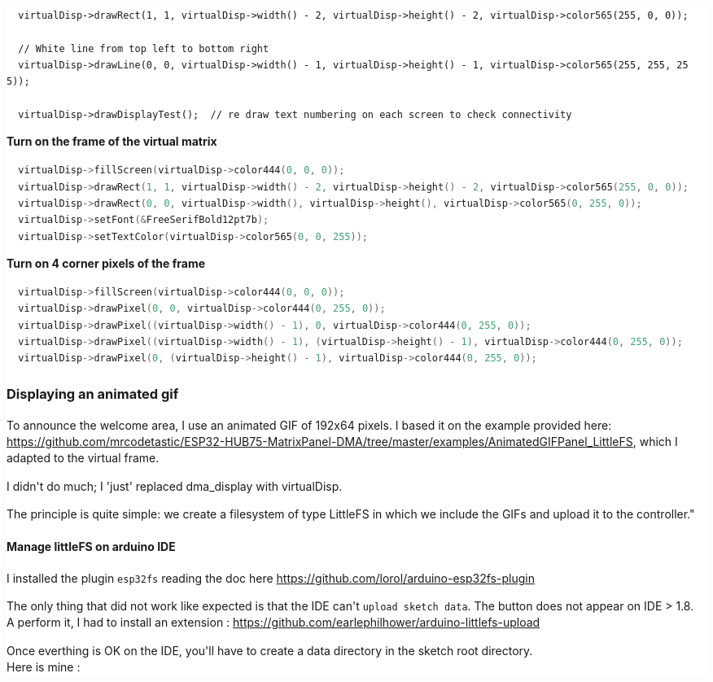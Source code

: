 ```cp
  virtualDisp->drawRect(1, 1, virtualDisp->width() - 2, virtualDisp->height() - 2, virtualDisp->color565(255, 0, 0));

  // White line from top left to bottom right
  virtualDisp->drawLine(0, 0, virtualDisp->width() - 1, virtualDisp->height() - 1, virtualDisp->color565(255, 255, 255));

  virtualDisp->drawDisplayTest();  // re draw text numbering on each screen to check connectivity
```

**Turn on the frame of the virtual matrix**

```cpp
  virtualDisp->fillScreen(virtualDisp->color444(0, 0, 0));
  virtualDisp->drawRect(1, 1, virtualDisp->width() - 2, virtualDisp->height() - 2, virtualDisp->color565(255, 0, 0));
  virtualDisp->drawRect(0, 0, virtualDisp->width(), virtualDisp->height(), virtualDisp->color565(0, 255, 0));
  virtualDisp->setFont(&FreeSerifBold12pt7b);
  virtualDisp->setTextColor(virtualDisp->color565(0, 0, 255));
```

**Turn on 4 corner pixels of the frame**

```cpp
  virtualDisp->fillScreen(virtualDisp->color444(0, 0, 0));
  virtualDisp->drawPixel(0, 0, virtualDisp->color444(0, 255, 0));
  virtualDisp->drawPixel((virtualDisp->width() - 1), 0, virtualDisp->color444(0, 255, 0));
  virtualDisp->drawPixel((virtualDisp->width() - 1), (virtualDisp->height() - 1), virtualDisp->color444(0, 255, 0));
  virtualDisp->drawPixel(0, (virtualDisp->height() - 1), virtualDisp->color444(0, 255, 0));
```

### Displaying an animated gif

To announce the welcome area, I use an animated GIF of 192x64 pixels. I based it on the example provided here: https://github.com/mrcodetastic/ESP32-HUB75-MatrixPanel-DMA/tree/master/examples/AnimatedGIFPanel_LittleFS, which I adapted to the virtual frame.

I didn't do much; I 'just' replaced dma_display with virtualDisp.

The principle is quite simple: we create a filesystem of type LittleFS in which we include the GIFs and upload it to the controller."

#### Manage littleFS on arduino IDE

I installed the plugin `esp32fs` reading the doc here https://github.com/lorol/arduino-esp32fs-plugin

The only thing that did not work like expected is that the IDE can't `upload sketch data`. The button does not appear on IDE > 1.8.  
A perform it, I had to install an extension : https://github.com/earlephilhower/arduino-littlefs-upload

Once everthing is OK on the IDE, you'll have to create a data directory in the sketch root directory.  
Here is mine :
